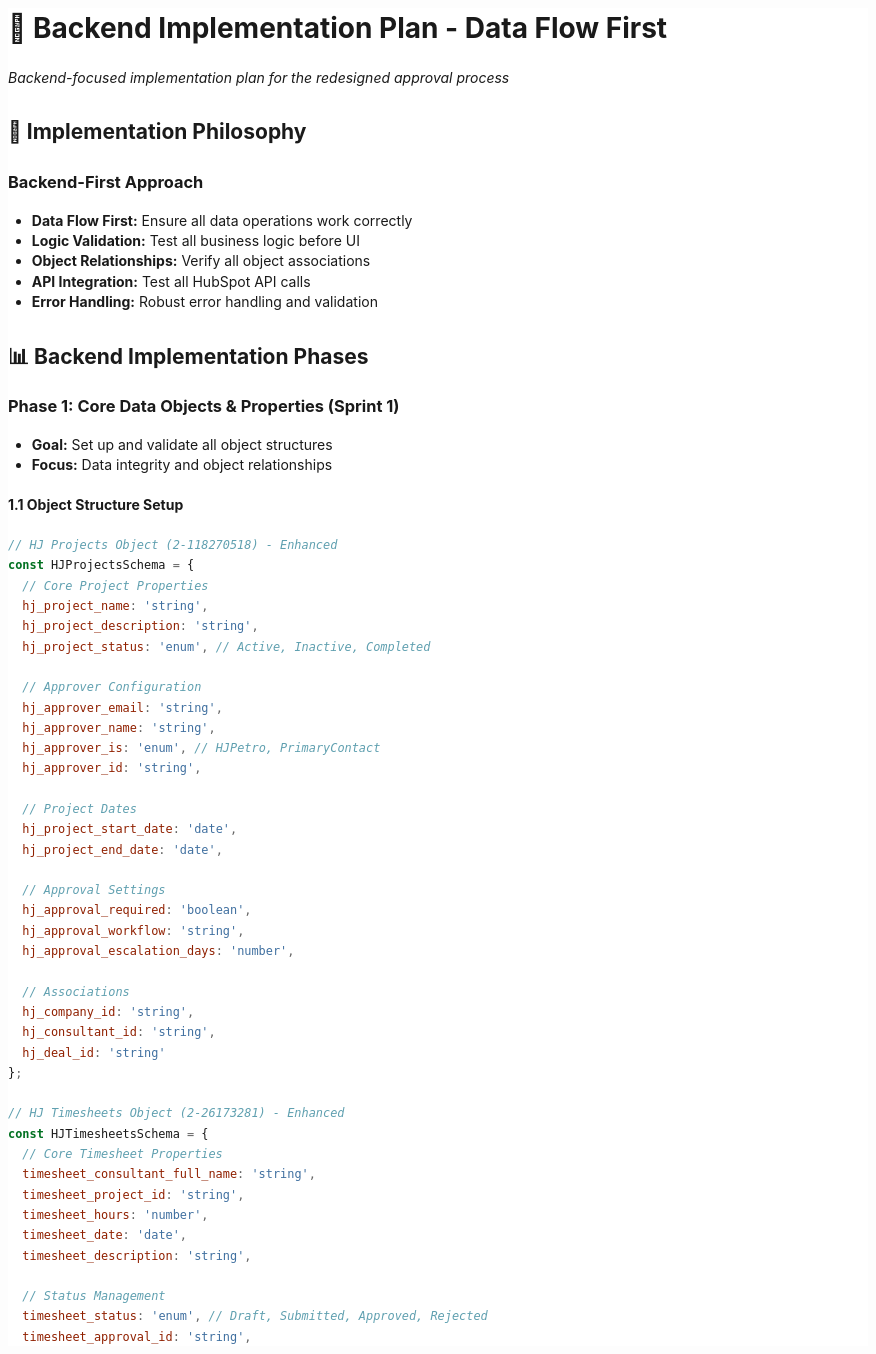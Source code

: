 # 🔧 Backend Implementation Plan - Data Flow First

*Backend-focused implementation plan for the redesigned approval process*

## 🎯 **Implementation Philosophy**

### **Backend-First Approach**
- **Data Flow First:** Ensure all data operations work correctly
- **Logic Validation:** Test all business logic before UI
- **Object Relationships:** Verify all object associations
- **API Integration:** Test all HubSpot API calls
- **Error Handling:** Robust error handling and validation

## 📊 **Backend Implementation Phases**

### **Phase 1: Core Data Objects & Properties (Sprint 1)**
- **Goal:** Set up and validate all object structures
- **Focus:** Data integrity and object relationships

#### **1.1 Object Structure Setup**
```javascript
// HJ Projects Object (2-118270518) - Enhanced
const HJProjectsSchema = {
  // Core Project Properties
  hj_project_name: 'string',
  hj_project_description: 'string',
  hj_project_status: 'enum', // Active, Inactive, Completed
  
  // Approver Configuration
  hj_approver_email: 'string',
  hj_approver_name: 'string',
  hj_approver_is: 'enum', // HJPetro, PrimaryContact
  hj_approver_id: 'string',
  
  // Project Dates
  hj_project_start_date: 'date',
  hj_project_end_date: 'date',
  
  // Approval Settings
  hj_approval_required: 'boolean',
  hj_approval_workflow: 'string',
  hj_approval_escalation_days: 'number',
  
  // Associations
  hj_company_id: 'string',
  hj_consultant_id: 'string',
  hj_deal_id: 'string'
};

// HJ Timesheets Object (2-26173281) - Enhanced
const HJTimesheetsSchema = {
  // Core Timesheet Properties
  timesheet_consultant_full_name: 'string',
  timesheet_project_id: 'string',
  timesheet_hours: 'number',
  timesheet_date: 'date',
  timesheet_description: 'string',
  
  // Status Management
  timesheet_status: 'enum', // Draft, Submitted, Approved, Rejected
  timesheet_approval_id: 'string',
```